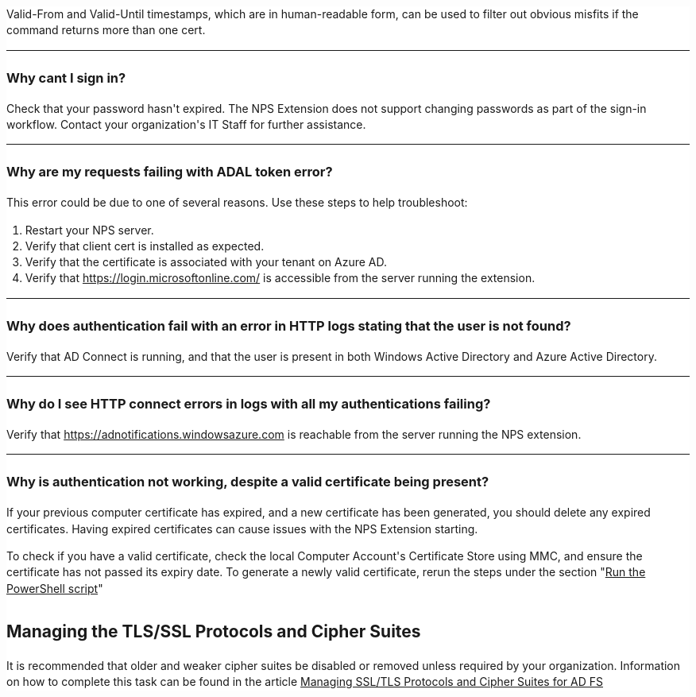 Valid-From and Valid-Until timestamps, which are in human-readable form, can be used to filter out obvious misfits if the command returns more than one cert.

---

### Why cant I sign in?

Check that your password hasn't expired. The NPS Extension does not support changing passwords as part of the sign-in workflow. Contact your organization's IT Staff for further assistance.

---

### Why are my requests failing with ADAL token error?

This error could be due to one of several reasons. Use these steps to help troubleshoot:

1. Restart your NPS server.
2. Verify that client cert is installed as expected.
3. Verify that the certificate is associated with your tenant on Azure AD.
4. Verify that https://login.microsoftonline.com/ is accessible from the server running the extension.

---

### Why does authentication fail with an error in HTTP logs stating that the user is not found?

Verify that AD Connect is running, and that the user is present in both Windows Active Directory and Azure Active Directory.

---

### Why do I see HTTP connect errors in logs with all my authentications failing?

Verify that https://adnotifications.windowsazure.com is reachable from the server running the NPS extension.

---

### Why is authentication not working, despite a valid certificate being present?

If your previous computer certificate has expired, and a new certificate has been generated, you should delete any expired certificates. Having expired certificates can cause issues with the NPS Extension starting.

To check if you have a valid certificate, check the local Computer Account's Certificate Store using MMC, and ensure the certificate has not passed its expiry date. To generate a newly valid certificate, rerun the steps under the section "[Run the PowerShell script](#run-the-powershell-script)"

## Managing the TLS/SSL Protocols and Cipher Suites

It is recommended that older and weaker cipher suites be disabled or removed unless required by your organization. Information on how to complete this task can be found in the article [Managing SSL/TLS Protocols and Cipher Suites for AD FS](https://docs.microsoft.com/windows-server/identity/ad-fs/operations/manage-ssl-protocols-in-ad-fs)
